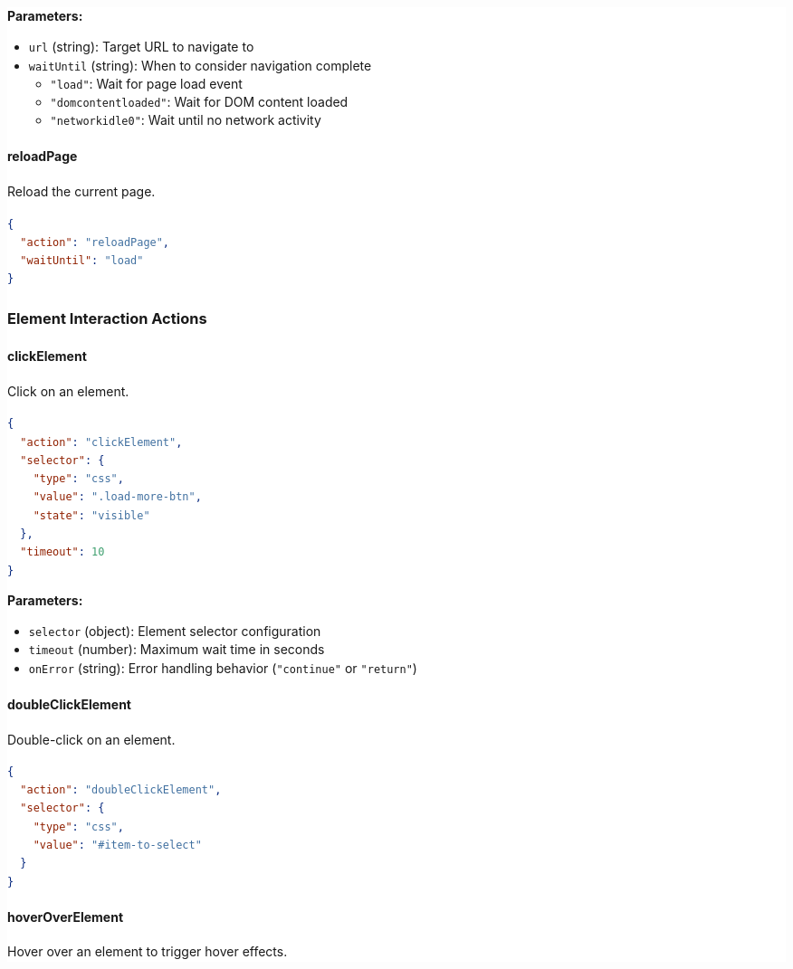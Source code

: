 **Parameters:**
- `url` (string): Target URL to navigate to
- `waitUntil` (string): When to consider navigation complete
  - `"load"`: Wait for page load event
  - `"domcontentloaded"`: Wait for DOM content loaded
  - `"networkidle0"`: Wait until no network activity

#### reloadPage
Reload the current page.

```json
{
  "action": "reloadPage",
  "waitUntil": "load"
}
```

### Element Interaction Actions

#### clickElement
Click on an element.

```json
{
  "action": "clickElement",
  "selector": {
    "type": "css",
    "value": ".load-more-btn",
    "state": "visible"
  },
  "timeout": 10
}
```

**Parameters:**
- `selector` (object): Element selector configuration
- `timeout` (number): Maximum wait time in seconds
- `onError` (string): Error handling behavior (`"continue"` or `"return"`)

#### doubleClickElement
Double-click on an element.

```json
{
  "action": "doubleClickElement",
  "selector": {
    "type": "css",
    "value": "#item-to-select"
  }
}
```

#### hoverOverElement
Hover over an element to trigger hover effects.
